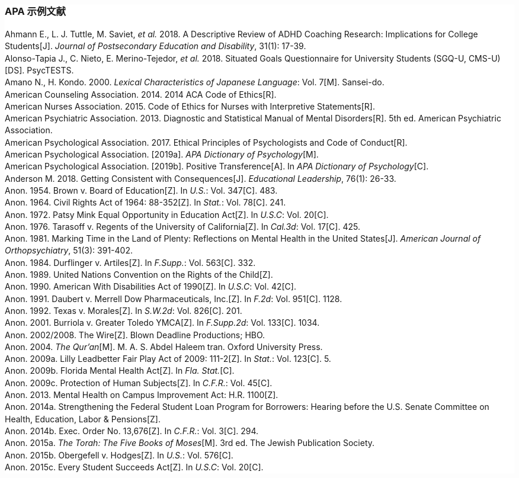 

### APA 示例文献



<div class="csl-bib-body maxoffset-0 second-field-align-false hangingindent-true">
  <div class="csl-entry">Ahmann E., L. J. Tuttle, M. Saviet, <i>et al.</i> 2018. A Descriptive Review of ADHD Coaching Research: Implications for College Students[J]. <i>Journal of Postsecondary Education and Disability</i>, 31(1): 17-39.</div>
  <div class="csl-entry">Alonso-Tapia J., C. Nieto, E. Merino-Tejedor, <i>et al.</i> 2018. Situated Goals Questionnaire for University Students (SGQ-U, CMS-U)[DS]. PsycTESTS.</div>
  <div class="csl-entry">Amano N., H. Kondo. 2000. <i>Lexical Characteristics of Japanese Language</i>: Vol. 7[M]. Sansei-do.</div>
  <div class="csl-entry">American Counseling Association. 2014. 2014 ACA Code of Ethics[R].</div>
  <div class="csl-entry">American Nurses Association. 2015. Code of Ethics for Nurses with Interpretive Statements[R].</div>
  <div class="csl-entry">American Psychiatric Association. 2013. Diagnostic and Statistical Manual of Mental Disorders[R]. 5th ed. American Psychiatric Association.</div>
  <div class="csl-entry">American Psychological Association. 2017. Ethical Principles of Psychologists and Code of Conduct[R].</div>
  <div class="csl-entry">American Psychological Association. [2019a]. <i>APA Dictionary of Psychology</i>[M].</div>
  <div class="csl-entry">American Psychological Association. [2019b]. Positive Transference[A]. In <i>APA Dictionary of Psychology</i>[C].</div>
  <div class="csl-entry">Anderson M. 2018. Getting Consistent with Consequences[J]. <i>Educational Leadership</i>, 76(1): 26-33.</div>
  <div class="csl-entry">Anon. 1954. Brown v. Board of Education[Z]. In <i>U.S.</i>: Vol. 347[C]. 483.</div>
  <div class="csl-entry">Anon. 1964. Civil Rights Act of 1964: 88-352[Z]. In <i>Stat.</i>: Vol. 78[C]. 241.</div>
  <div class="csl-entry">Anon. 1972. Patsy Mink Equal Opportunity in Education Act[Z]. In <i>U.S.C</i>: Vol. 20[C].</div>
  <div class="csl-entry">Anon. 1976. Tarasoff v. Regents of the University of California[Z]. In <i>Cal.3d</i>: Vol. 17[C]. 425.</div>
  <div class="csl-entry">Anon. 1981. Marking Time in the Land of Plenty: Reflections on Mental Health in the United States[J]. <i>American Journal of Orthopsychiatry</i>, 51(3): 391-402.</div>
  <div class="csl-entry">Anon. 1984. Durflinger v. Artiles[Z]. In <i>F.Supp.</i>: Vol. 563[C]. 332.</div>
  <div class="csl-entry">Anon. 1989. United Nations Convention on the Rights of the Child[Z].</div>
  <div class="csl-entry">Anon. 1990. American With Disabilities Act of 1990[Z]. In <i>U.S.C</i>: Vol. 42[C].</div>
  <div class="csl-entry">Anon. 1991. Daubert v. Merrell Dow Pharmaceuticals, Inc.[Z]. In <i>F.2d</i>: Vol. 951[C]. 1128.</div>
  <div class="csl-entry">Anon. 1992. Texas v. Morales[Z]. In <i>S.W.2d</i>: Vol. 826[C]. 201.</div>
  <div class="csl-entry">Anon. 2001. Burriola v. Greater Toledo YMCA[Z]. In <i>F.Supp.2d</i>: Vol. 133[C]. 1034.</div>
  <div class="csl-entry">Anon. 2002/2008. The Wire[Z]. Blown Deadline Productions; HBO.</div>
  <div class="csl-entry">Anon. 2004. <i>The Qur’an</i>[M]. M. A. S. Abdel Haleem tran. Oxford University Press.</div>
  <div class="csl-entry">Anon. 2009a. Lilly Leadbetter Fair Play Act of 2009: 111-2[Z]. In <i>Stat.</i>: Vol. 123[C]. 5.</div>
  <div class="csl-entry">Anon. 2009b. Florida Mental Health Act[Z]. In <i>Fla. Stat.</i>[C].</div>
  <div class="csl-entry">Anon. 2009c. Protection of Human Subjects[Z]. In <i>C.F.R.</i>: Vol. 45[C].</div>
  <div class="csl-entry">Anon. 2013. Mental Health on Campus Improvement Act: H.R. 1100[Z].</div>
  <div class="csl-entry">Anon. 2014a. Strengthening the Federal Student Loan Program for Borrowers: Hearing before the U.S. Senate Committee on Health, Education, Labor &#38; Pensions[Z].</div>
  <div class="csl-entry">Anon. 2014b. Exec. Order No. 13,676[Z]. In <i>C.F.R.</i>: Vol. 3[C]. 294.</div>
  <div class="csl-entry">Anon. 2015a. <i>The Torah: The Five Books of Moses</i>[M]. 3rd ed. The Jewish Publication Society.</div>
  <div class="csl-entry">Anon. 2015b. Obergefell v. Hodges[Z]. In <i>U.S.</i>: Vol. 576[C].</div>
  <div class="csl-entry">Anon. 2015c. Every Student Succeeds Act[Z]. In <i>U.S.C</i>: Vol. 20[C].</div>